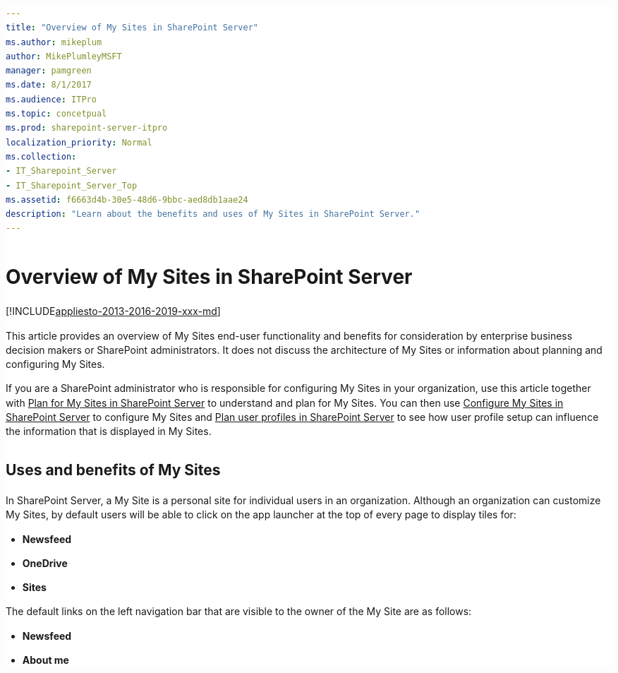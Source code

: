 ```yaml
---
title: "Overview of My Sites in SharePoint Server"
ms.author: mikeplum
author: MikePlumleyMSFT
manager: pamgreen
ms.date: 8/1/2017
ms.audience: ITPro
ms.topic: concetpual
ms.prod: sharepoint-server-itpro
localization_priority: Normal
ms.collection:
- IT_Sharepoint_Server
- IT_Sharepoint_Server_Top
ms.assetid: f6663d4b-30e5-48d6-9bbc-aed8db1aae24
description: "Learn about the benefits and uses of My Sites in SharePoint Server."
---
```


# Overview of My Sites in SharePoint Server

[!INCLUDE[appliesto-2013-2016-2019-xxx-md](../includes/appliesto-2013-2016-2019-xxx-md.md)] 
  
This article provides an overview of My Sites end-user functionality and benefits for consideration by enterprise business decision makers or SharePoint administrators. It does not discuss the architecture of My Sites or information about planning and configuring My Sites.
  
If you are a SharePoint administrator who is responsible for configuring My Sites in your organization, use this article together with [Plan for My Sites in SharePoint Server](my-sites-planning.md) to understand and plan for My Sites. You can then use [Configure My Sites in SharePoint Server](configure-my-sites.md) to configure My Sites and [Plan user profiles in SharePoint Server](../administration/plan-user-profiles.md) to see how user profile setup can influence the information that is displayed in My Sites. 
  
## Uses and benefits of My Sites
<a name="section1"> </a>

In SharePoint Server, a My Site is a personal site for individual users in an organization. Although an organization can customize My Sites, by default users will be able to click on the app launcher at the top of every page to display tiles for: 
  
- **Newsfeed**
    
- **OneDrive**
    
- **Sites**
    
The default links on the left navigation bar that are visible to the owner of the My Site are as follows:
  
- **Newsfeed**
    
- **About me**
    